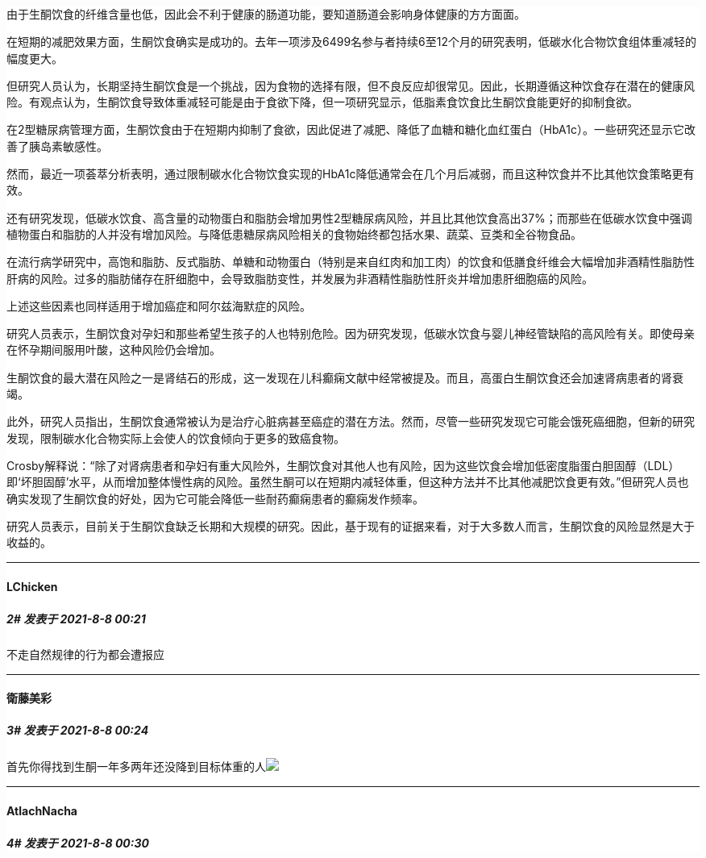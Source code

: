 
由于生酮饮食的纤维含量也低，因此会不利于健康的肠道功能，要知道肠道会影响身体健康的方方面面。


在短期的减肥效果方面，生酮饮食确实是成功的。去年一项涉及6499名参与者持续6至12个月的研究表明，低碳水化合物饮食组体重减轻的幅度更大。


但研究人员认为，长期坚持生酮饮食是一个挑战，因为食物的选择有限，但不良反应却很常见。因此，长期遵循这种饮食存在潜在的健康风险。有观点认为，生酮饮食导致体重减轻可能是由于食欲下降，但一项研究显示，低脂素食饮食比生酮饮食能更好的抑制食欲。

在2型糖尿病管理方面，生酮饮食由于在短期内抑制了食欲，因此促进了减肥、降低了血糖和糖化血红蛋白（HbA1c）。一些研究还显示它改善了胰岛素敏感性。


然而，最近一项荟萃分析表明，通过限制碳水化合物饮食实现的HbA1c降低通常会在几个月后减弱，而且这种饮食并不比其他饮食策略更有效。


还有研究发现，低碳水饮食、高含量的动物蛋白和脂肪会增加男性2型糖尿病风险，并且比其他饮食高出37%；而那些在低碳水饮食中强调植物蛋白和脂肪的人并没有增加风险。与降低患糖尿病风险相关的食物始终都包括水果、蔬菜、豆类和全谷物食品。


在流行病学研究中，高饱和脂肪、反式脂肪、单糖和动物蛋白（特别是来自红肉和加工肉）的饮食和低膳食纤维会大幅增加非酒精性脂肪性肝病的风险。过多的脂肪储存在肝细胞中，会导致脂肪变性，并发展为非酒精性脂肪性肝炎并增加患肝细胞癌的风险。


上述这些因素也同样适用于增加癌症和阿尔兹海默症的风险。


研究人员表示，生酮饮食对孕妇和那些希望生孩子的人也特别危险。因为研究发现，低碳水饮食与婴儿神经管缺陷的高风险有关。即使母亲在怀孕期间服用叶酸，这种风险仍会增加。


生酮饮食的最大潜在风险之一是肾结石的形成，这一发现在儿科癫痫文献中经常被提及。而且，高蛋白生酮饮食还会加速肾病患者的肾衰竭。


此外，研究人员指出，生酮饮食通常被认为是治疗心脏病甚至癌症的潜在方法。然而，尽管一些研究发现它可能会饿死癌细胞，但新的研究发现，限制碳水化合物实际上会使人的饮食倾向于更多的致癌食物。


Crosby解释说：“除了对肾病患者和孕妇有重大风险外，生酮饮食对其他人也有风险，因为这些饮食会增加低密度脂蛋白胆固醇（LDL）即‘坏胆固醇’水平，从而增加整体慢性病的风险。虽然生酮可以在短期内减轻体重，但这种方法并不比其他减肥饮食更有效。”但研究人员也确实发现了生酮饮食的好处，因为它可能会降低一些耐药癫痫患者的癫痫发作频率。


研究人员表示，目前关于生酮饮食缺乏长期和大规模的研究。因此，基于现有的证据来看，对于大多数人而言，生酮饮食的风险显然是大于收益的。


*****

####  LChicken  
##### 2#       发表于 2021-8-8 00:21


不走自然规律的行为都会遭报应


*****

####  衛藤美彩  
##### 3#       发表于 2021-8-8 00:24


首先你得找到生酮一年多两年还没降到目标体重的人<img src="https://static.saraba1st.com/image/smiley/face2017/009.gif" referrerpolicy="no-referrer">


*****

####  AtlachNacha  
##### 4#       发表于 2021-8-8 00:30
